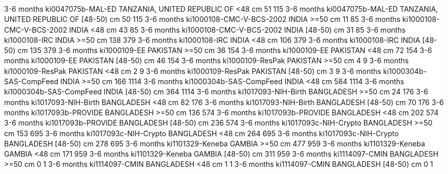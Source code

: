 3-6 months     ki0047075b-MAL-ED          TANZANIA, UNITED REPUBLIC OF   <48 cm            51     115
3-6 months     ki0047075b-MAL-ED          TANZANIA, UNITED REPUBLIC OF   [48-50) cm        50     115
3-6 months     ki1000108-CMC-V-BCS-2002   INDIA                          >=50 cm           11      85
3-6 months     ki1000108-CMC-V-BCS-2002   INDIA                          <48 cm            43      85
3-6 months     ki1000108-CMC-V-BCS-2002   INDIA                          [48-50) cm        31      85
3-6 months     ki1000108-IRC              INDIA                          >=50 cm          138     379
3-6 months     ki1000108-IRC              INDIA                          <48 cm           106     379
3-6 months     ki1000108-IRC              INDIA                          [48-50) cm       135     379
3-6 months     ki1000109-EE               PAKISTAN                       >=50 cm           36     154
3-6 months     ki1000109-EE               PAKISTAN                       <48 cm            72     154
3-6 months     ki1000109-EE               PAKISTAN                       [48-50) cm        46     154
3-6 months     ki1000109-ResPak           PAKISTAN                       >=50 cm            4       9
3-6 months     ki1000109-ResPak           PAKISTAN                       <48 cm             2       9
3-6 months     ki1000109-ResPak           PAKISTAN                       [48-50) cm         3       9
3-6 months     ki1000304b-SAS-CompFeed    INDIA                          >=50 cm          166    1114
3-6 months     ki1000304b-SAS-CompFeed    INDIA                          <48 cm           584    1114
3-6 months     ki1000304b-SAS-CompFeed    INDIA                          [48-50) cm       364    1114
3-6 months     ki1017093-NIH-Birth        BANGLADESH                     >=50 cm           24     176
3-6 months     ki1017093-NIH-Birth        BANGLADESH                     <48 cm            82     176
3-6 months     ki1017093-NIH-Birth        BANGLADESH                     [48-50) cm        70     176
3-6 months     ki1017093b-PROVIDE         BANGLADESH                     >=50 cm          136     574
3-6 months     ki1017093b-PROVIDE         BANGLADESH                     <48 cm           202     574
3-6 months     ki1017093b-PROVIDE         BANGLADESH                     [48-50) cm       236     574
3-6 months     ki1017093c-NIH-Crypto      BANGLADESH                     >=50 cm          153     695
3-6 months     ki1017093c-NIH-Crypto      BANGLADESH                     <48 cm           264     695
3-6 months     ki1017093c-NIH-Crypto      BANGLADESH                     [48-50) cm       278     695
3-6 months     ki1101329-Keneba           GAMBIA                         >=50 cm          477     959
3-6 months     ki1101329-Keneba           GAMBIA                         <48 cm           171     959
3-6 months     ki1101329-Keneba           GAMBIA                         [48-50) cm       311     959
3-6 months     ki1114097-CMIN             BANGLADESH                     >=50 cm            0       1
3-6 months     ki1114097-CMIN             BANGLADESH                     <48 cm             1       1
3-6 months     ki1114097-CMIN             BANGLADESH                     [48-50) cm         0       1